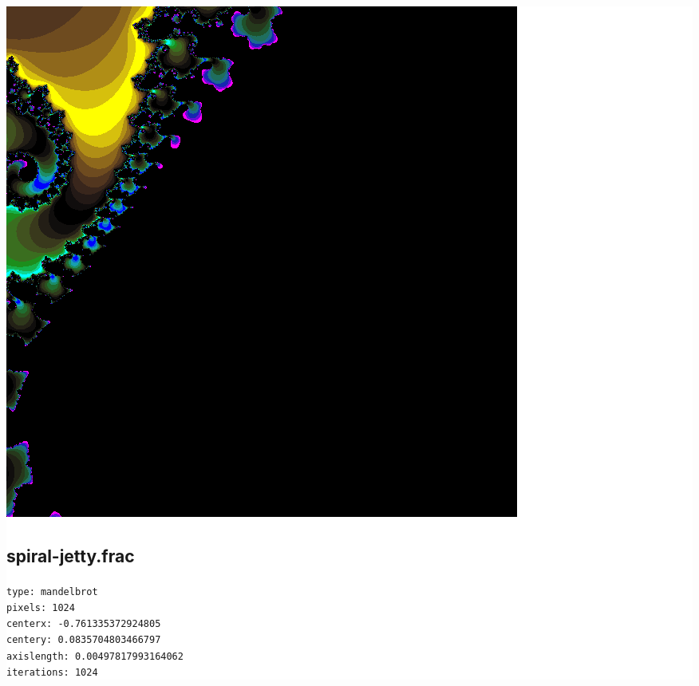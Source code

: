 ![spiral1.png](../fractalGallery/spiral1.png "Image generated from spiral1.frac")


## spiral-jetty.frac
~~~
type: mandelbrot
pixels: 1024
centerx: -0.761335372924805
centery: 0.0835704803466797
axislength: 0.00497817993164062
iterations: 1024
~~~
